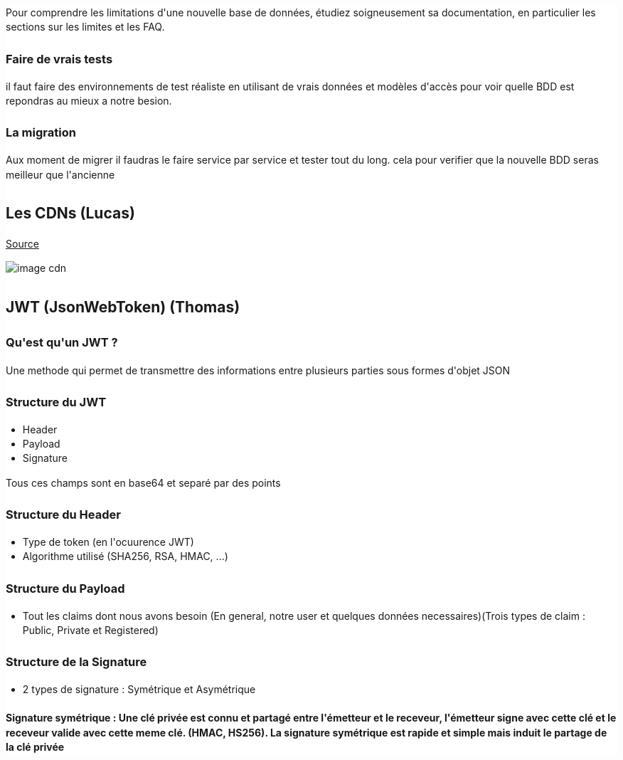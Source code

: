 Pour comprendre les limitations d'une nouvelle base de données, étudiez soigneusement sa documentation, en particulier les sections sur les limites et les FAQ.

### Faire de vrais tests

il faut faire des environnements de test réaliste en utilisant de vrais données et
modèles d'accès pour voir quelle BDD est repondras au mieux a notre besion.

### La migration

Aux moment de migrer il faudras le faire service par service et tester tout du long. cela pour verifier que la nouvelle BDD seras meilleur que l'ancienne

## Les CDNs (Lucas)

[Source](https://www.cloudflare.com/fr-fr/learning/cdn/what-is-a-cdn/)

![image cdn](https://cf-assets.www.cloudflare.com/slt3lc6tev37/7Dy6rquZDDKSJoeS27Y6xc/4a671b7cc7894a475a94f0140981f5d9/what_is_a_cdn_distributed_server_map.png)

## JWT (JsonWebToken) (Thomas)

### Qu'est qu'un JWT ?

Une methode qui permet de transmettre des informations entre plusieurs parties sous formes d'objet JSON

### Structure du JWT

- Header
- Payload
- Signature

Tous ces champs sont en base64 et separé par des points

### Structure du Header

- Type de token (en l'ocuurence JWT)
- Algorithme utilisé (SHA256, RSA, HMAC, ...)

### Structure du Payload

- Tout les claims dont nous avons besoin (En general, notre user et quelques données necessaires)(Trois types de claim : Public, Private et Registered)

### Structure de la Signature

- 2 types de signature : Symétrique et Asymétrique

#### Signature symétrique : Une clé privée est connu et partagé entre l'émetteur et le receveur, l'émetteur signe avec cette clé et le receveur valide avec cette meme clé. (HMAC, HS256). La signature symétrique est rapide et simple mais induit le partage de la clé privée

